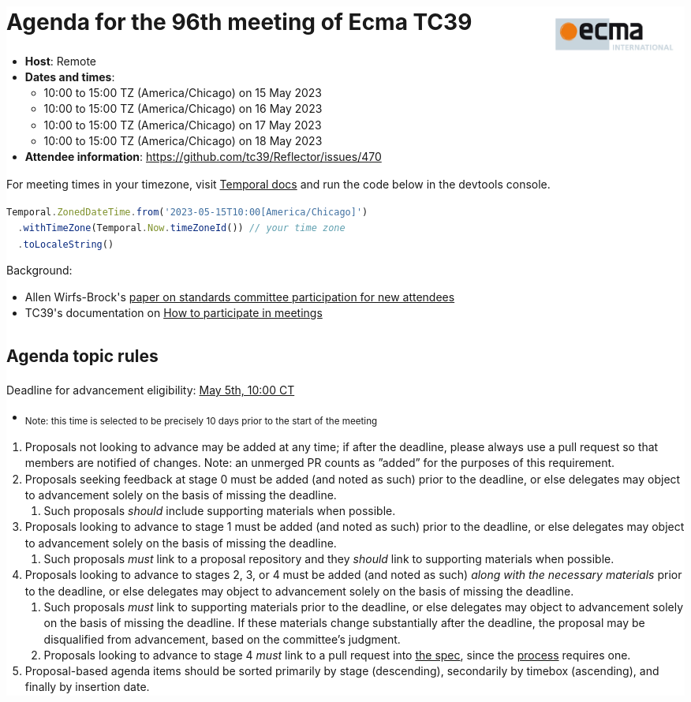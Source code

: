 <img src="../images/Ecma_RVB-003.jpg" align="right" height="70" alt="Ecma logo" /> 

# Agenda for the 96th meeting of Ecma TC39

- **Host**: Remote
- **Dates and times**:
  - 10:00 to 15:00 TZ (America/Chicago) on 15 May 2023
  - 10:00 to 15:00 TZ (America/Chicago) on 16 May 2023
  - 10:00 to 15:00 TZ (America/Chicago) on 17 May 2023
  - 10:00 to 15:00 TZ (America/Chicago) on 18 May 2023
- **Attendee information**: https://github.com/tc39/Reflector/issues/470

For meeting times in your timezone, visit [Temporal docs](https://tc39.es/proposal-temporal/docs/) and run the code below in the devtools console.

```js
Temporal.ZonedDateTime.from('2023-05-15T10:00[America/Chicago]')
  .withTimeZone(Temporal.Now.timeZoneId()) // your time zone
  .toLocaleString()
```

Background:

- Allen Wirfs-Brock's [paper on standards committee participation for new attendees](http://wirfs-brock.com/allen/files/papers/standpats-asianplop2016.pdf)
- TC39's documentation on [How to participate in meetings](https://github.com/tc39/how-we-work/blob/HEAD/how-to-participate-in-meetings.md)

## Agenda topic rules

Deadline for advancement eligibility: [May 5th, 10:00 CT](https://www.timeanddate.com/countdown/generic?iso=20230505T10&p0=64&msg=TC39+submission+deadline&csz=1)

- <sub>Note: this time is selected to be precisely 10 days prior to the start of the meeting</sub>

1. Proposals not looking to advance may be added at any time; if after the deadline, please always use a pull request so that members are notified of changes. Note: an unmerged PR counts as ”added” for the purposes of this requirement.
1. Proposals seeking feedback at stage 0 must be added (and noted as such) prior to the deadline, or else delegates may object to advancement solely on the basis of missing the deadline.
    1. Such proposals *should* include supporting materials when possible.
1. Proposals looking to advance to stage 1 must be added (and noted as such) prior to the deadline, or else delegates may object to advancement solely on the basis of missing the deadline.
    1. Such proposals *must* link to a proposal repository and they *should* link to supporting materials when possible.
1. Proposals looking to advance to stages 2, 3, or 4 must be added (and noted as such) *along with the necessary materials* prior to the deadline, or else delegates may object to advancement solely on the basis of missing the deadline.
    1. Such proposals *must* link to supporting materials prior to the deadline, or else delegates may object to advancement solely on the basis of missing the deadline. If these materials change substantially after the deadline, the proposal may be disqualified from advancement, based on the committee’s judgment.
    1. Proposals looking to advance to stage 4 *must* link to a pull request into [the spec](https://github.com/tc39/ecma262), since the [process](https://tc39.github.io/process-document/) requires one.
1. Proposal-based agenda items should be sorted primarily by stage (descending), secondarily by timebox (ascending), and finally by insertion date.
